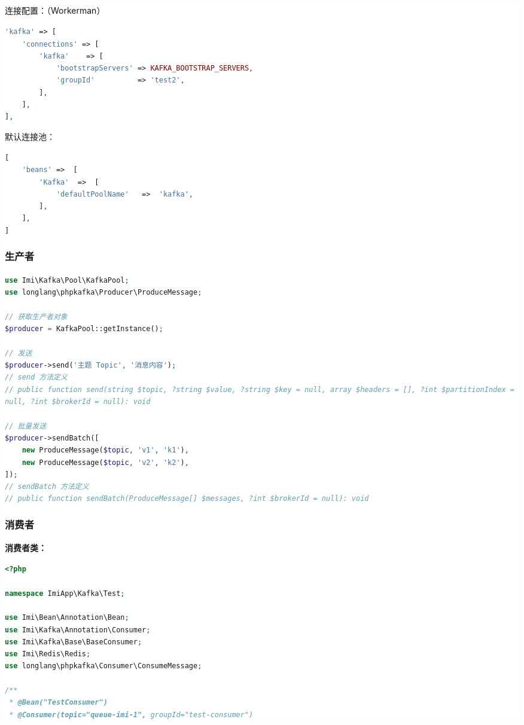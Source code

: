 连接配置：（Workerman）

```php
'kafka' => [
    'connections' => [
        'kafka'    => [
            'bootstrapServers' => KAFKA_BOOTSTRAP_SERVERS,
            'groupId'          => 'test2',
        ],
    ],
],
```

默认连接池：

```php
[
    'beans' =>  [
        'Kafka'  =>  [
            'defaultPoolName'   =>  'kafka',
        ],
    ],
]
```

### 生产者

```php
use Imi\Kafka\Pool\KafkaPool;
use longlang\phpkafka\Producer\ProduceMessage;

// 获取生产者对象
$producer = KafkaPool::getInstance();

// 发送
$producer->send('主题 Topic', '消息内容');
// send 方法定义
// public function send(string $topic, ?string $value, ?string $key = null, array $headers = [], ?int $partitionIndex = null, ?int $brokerId = null): void

// 批量发送
$producer->sendBatch([
    new ProduceMessage($topic, 'v1', 'k1'),
    new ProduceMessage($topic, 'v2', 'k2'),
]);
// sendBatch 方法定义
// public function sendBatch(ProduceMessage[] $messages, ?int $brokerId = null): void
```

### 消费者

**消费者类：**

```php
<?php

namespace ImiApp\Kafka\Test;

use Imi\Bean\Annotation\Bean;
use Imi\Kafka\Annotation\Consumer;
use Imi\Kafka\Base\BaseConsumer;
use Imi\Redis\Redis;
use longlang\phpkafka\Consumer\ConsumeMessage;

/**
 * @Bean("TestConsumer")
 * @Consumer(topic="queue-imi-1", groupId="test-consumer")
```